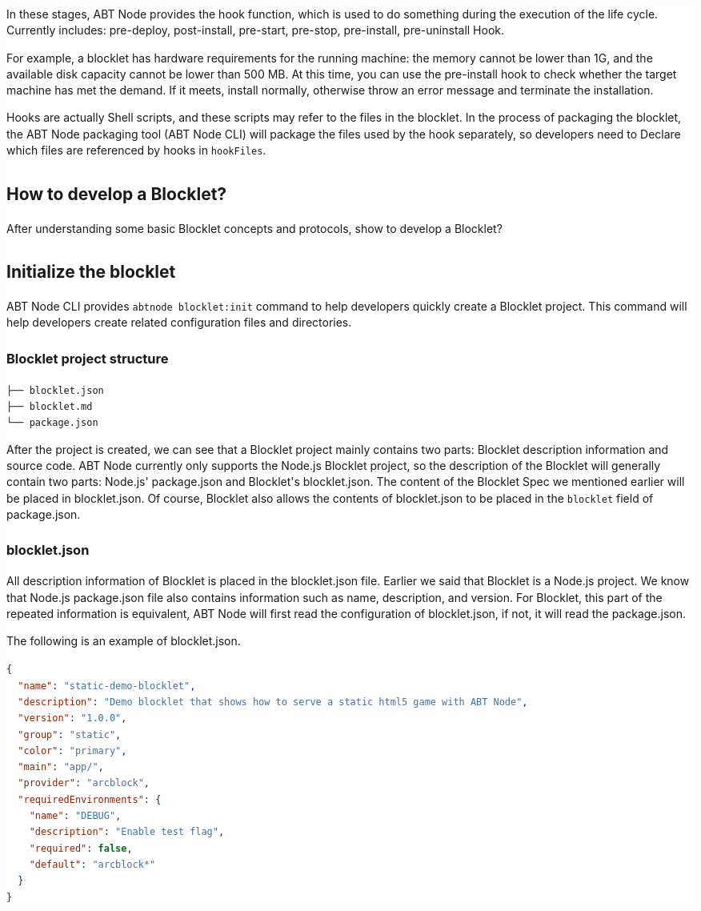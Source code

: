 In these stages, ABT Node provides the hook function, which is used to do something during the execution of the life cycle. Currently includes: pre-deploy, post-install, pre-start, pre-stop, pre-install, pre-uninstall Hook.

For example, a blocklet has hardware requirements for the running machine: the memory cannot be lower than 1G, and the available disk capacity cannot be lower than 500 MB. At this time, you can use the pre-install hook to check whether the target machine has met the demand. If it meets, install normally, otherwise throw an error message and terminate the installation.

Hooks are actually Shell scripts, and these scripts may refer to the files in the blocklet. In the process of packaging the blocklet, the ABT Node packaging tool (ABT Node CLI) will package the files used by the hook separately, so developers need to Declare which files are referenced by hooks in `hookFiles`.

## How to develop a Blocklet?

After understanding some basic Blocklet concepts and protocols, show to develop a Blocklet?

## Initialize the blocklet

ABT Node CLI provides `abtnode blocklet:init` command to help developers quickly create a Blocklet project. This command will help developers create related configuration files and directories.

### Blocklet project structure

```shell
├── blocklet.json
├── blocklet.md
└── package.json
```

After the project is created, we can see that a Blocklet project mainly contains two parts: Blocklet description information and source code.
ABT Node currently only supports the Node.js Blocklet project, so the description of the Blocklet will generally contain two parts: Node.js' package.json and Blocklet's blocklet.json. The content of the Blocklet Spec we mentioned earlier will be placed in blocklet.json. Of course, Blocklet also allows the contents of blocklet.json to be placed in the `blocklet` field of package.json.

### blocklet.json

All description information of Blocklet is placed in the blocklet.json file.
Earlier we said that Blocklet is a Node.js project. We know that Node.js package.json file also contains information such as name, description, and version. For Blocklet, this part of the repeated information is equivalent, ABT Node will first read the configuration of blocklet.json, if not, it will read the package.json.

The following is an example of blocklet.json.

```json
{
  "name": "static-demo-blocklet",
  "description": "Demo blocklet that shows how to serve a static html5 game with ABT Node",
  "version": "1.0.0",
  "group": "static",
  "color": "primary",
  "main": "app/",
  "provider": "arcblock",
  "requiredEnvironments": {
    "name": "DEBUG",
    "description": "Enable test flag",
    "required": false,
    "default": "arcblock*"
  }
}
```
